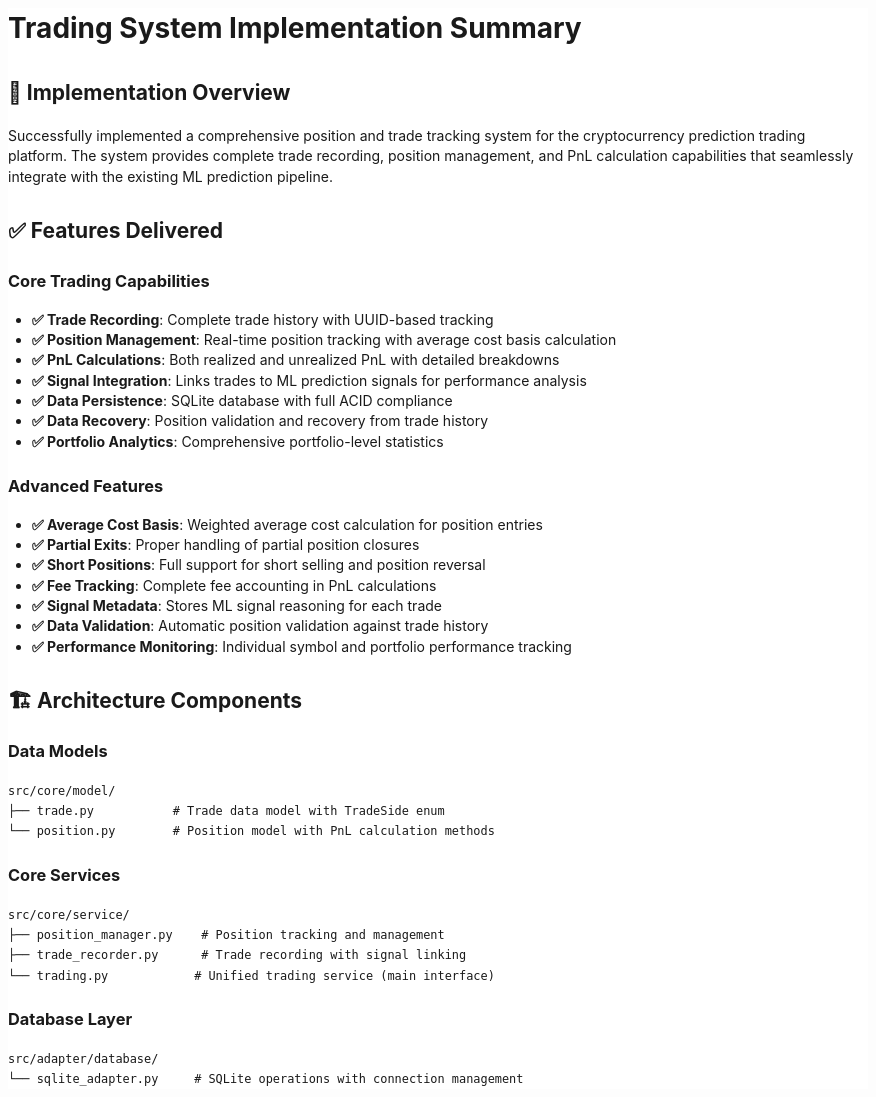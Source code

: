 # Trading System Implementation Summary

## 🎯 Implementation Overview

Successfully implemented a comprehensive position and trade tracking system for the cryptocurrency prediction trading platform. The system provides complete trade recording, position management, and PnL calculation capabilities that seamlessly integrate with the existing ML prediction pipeline.

## ✅ Features Delivered

### Core Trading Capabilities
- **✅ Trade Recording**: Complete trade history with UUID-based tracking
- **✅ Position Management**: Real-time position tracking with average cost basis calculation
- **✅ PnL Calculations**: Both realized and unrealized PnL with detailed breakdowns
- **✅ Signal Integration**: Links trades to ML prediction signals for performance analysis
- **✅ Data Persistence**: SQLite database with full ACID compliance
- **✅ Data Recovery**: Position validation and recovery from trade history
- **✅ Portfolio Analytics**: Comprehensive portfolio-level statistics

### Advanced Features
- **✅ Average Cost Basis**: Weighted average cost calculation for position entries
- **✅ Partial Exits**: Proper handling of partial position closures
- **✅ Short Positions**: Full support for short selling and position reversal
- **✅ Fee Tracking**: Complete fee accounting in PnL calculations
- **✅ Signal Metadata**: Stores ML signal reasoning for each trade
- **✅ Data Validation**: Automatic position validation against trade history
- **✅ Performance Monitoring**: Individual symbol and portfolio performance tracking

## 🏗 Architecture Components

### Data Models
```
src/core/model/
├── trade.py           # Trade data model with TradeSide enum
└── position.py        # Position model with PnL calculation methods
```

### Core Services
```
src/core/service/
├── position_manager.py    # Position tracking and management
├── trade_recorder.py      # Trade recording with signal linking
└── trading.py            # Unified trading service (main interface)
```

### Database Layer
```
src/adapter/database/
└── sqlite_adapter.py     # SQLite operations with connection management
```
